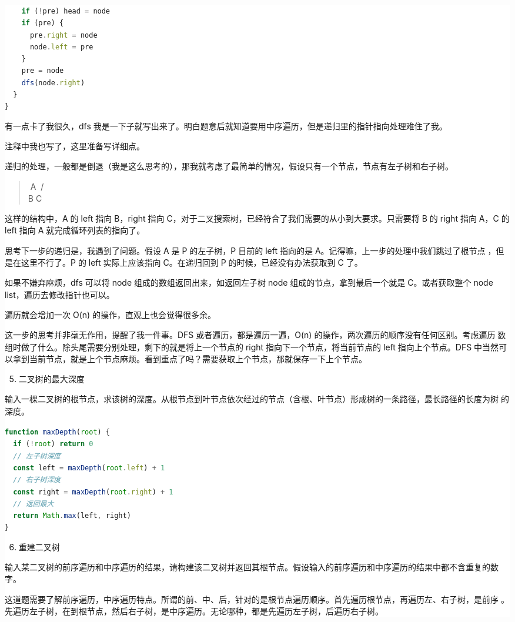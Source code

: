```js
    if (!pre) head = node
    if (pre) {
      pre.right = node
      node.left = pre
    }
    pre = node
    dfs(node.right)
  }
}
```

有一点卡了我很久，dfs 我是一下子就写出来了。明白题意后就知道要用中序遍历，但是递归里的指针指向处理难住了我。

注释中我也写了，这里准备写详细点。

递归的处理，一般都是倒退（我是这么思考的），那我就考虑了最简单的情况，假设只有一个节点，节点有左子树和右子树。

> ​ A ​ / \
>  B C

这样的结构中，A 的 left 指向 B，right 指向 C，对于二叉搜索树，已经符合了我们需要的从小到大要求。只需要将 B 的 right 指向
A，C 的 left 指向 A 就完成循环列表的指向了。

思考下一步的递归是，我遇到了问题。假设 A 是 P 的左子树，P 目前的 left 指向的是 A。记得嘛，上一步的处理中我们跳过了根节点
，但是在这里不行了。P 的 left 实际上应该指向 C。在递归回到 P 的时候，已经没有办法获取到 C 了。

如果不嫌弃麻烦，dfs 可以将 node 组成的数组返回出来，如返回左子树 node 组成的节点，拿到最后一个就是 C。或者获取整个 node
list，遍历去修改指针也可以。

遍历就会增加一次 O(n) 的操作，直观上也会觉得很多余。

这一步的思考并非毫无作用，提醒了我一件事。DFS 或者遍历，都是遍历一遍，O(n) 的操作，两次遍历的顺序没有任何区别。考虑遍历
数组时做了什么。除头尾需要分别处理，剩下的就是将上一个节点的 right 指向下一个节点，将当前节点的 left 指向上个节点。DFS
中当然可以拿到当前节点，就是上个节点麻烦。看到重点了吗？需要获取上个节点，那就保存一下上个节点。

5. 二叉树的最大深度

输入一棵二叉树的根节点，求该树的深度。从根节点到叶节点依次经过的节点（含根、叶节点）形成树的一条路径，最长路径的长度为树
的深度。

```js
function maxDepth(root) {
  if (!root) return 0
  // 左子树深度
  const left = maxDepth(root.left) + 1
  // 右子树深度
  const right = maxDepth(root.right) + 1
  // 返回最大
  return Math.max(left, right)
}
```

6. 重建二叉树

输入某二叉树的前序遍历和中序遍历的结果，请构建该二叉树并返回其根节点。假设输入的前序遍历和中序遍历的结果中都不含重复的数
字。

这道题需要了解前序遍历，中序遍历特点。所谓的前、中、后，针对的是根节点遍历顺序。首先遍历根节点，再遍历左、右子树，是前序
。先遍历左子树，在到根节点，然后右子树，是中序遍历。无论哪种，都是先遍历左子树，后遍历右子树。
